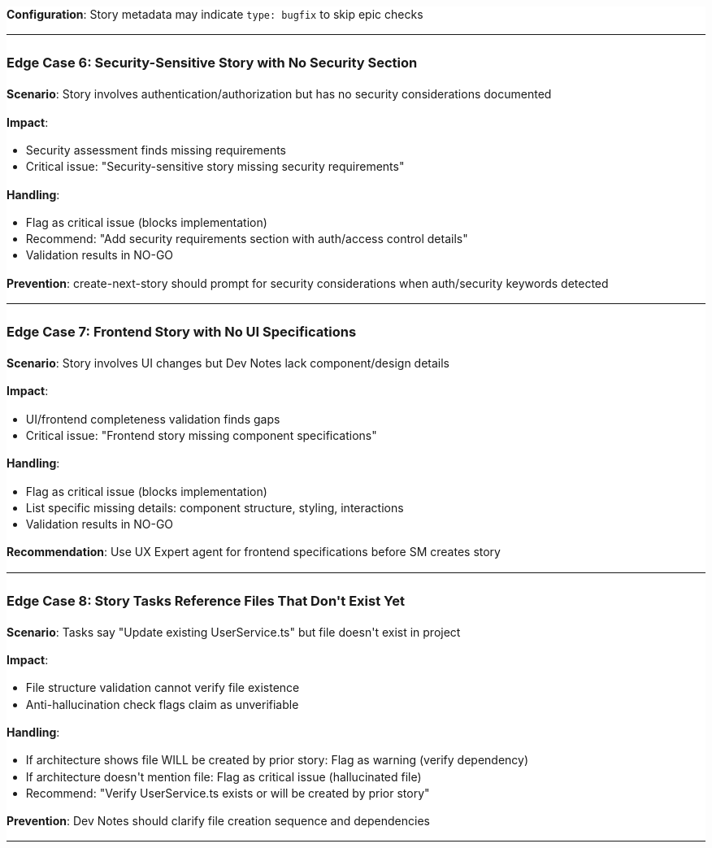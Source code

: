 **Configuration**: Story metadata may indicate `type: bugfix` to skip epic checks

---

### Edge Case 6: Security-Sensitive Story with No Security Section

**Scenario**: Story involves authentication/authorization but has no security considerations documented

**Impact**:
- Security assessment finds missing requirements
- Critical issue: "Security-sensitive story missing security requirements"

**Handling**:
- Flag as critical issue (blocks implementation)
- Recommend: "Add security requirements section with auth/access control details"
- Validation results in NO-GO

**Prevention**: create-next-story should prompt for security considerations when auth/security keywords detected

---

### Edge Case 7: Frontend Story with No UI Specifications

**Scenario**: Story involves UI changes but Dev Notes lack component/design details

**Impact**:
- UI/frontend completeness validation finds gaps
- Critical issue: "Frontend story missing component specifications"

**Handling**:
- Flag as critical issue (blocks implementation)
- List specific missing details: component structure, styling, interactions
- Validation results in NO-GO

**Recommendation**: Use UX Expert agent for frontend specifications before SM creates story

---

### Edge Case 8: Story Tasks Reference Files That Don't Exist Yet

**Scenario**: Tasks say "Update existing UserService.ts" but file doesn't exist in project

**Impact**:
- File structure validation cannot verify file existence
- Anti-hallucination check flags claim as unverifiable

**Handling**:
- If architecture shows file WILL be created by prior story: Flag as warning (verify dependency)
- If architecture doesn't mention file: Flag as critical issue (hallucinated file)
- Recommend: "Verify UserService.ts exists or will be created by prior story"

**Prevention**: Dev Notes should clarify file creation sequence and dependencies

---